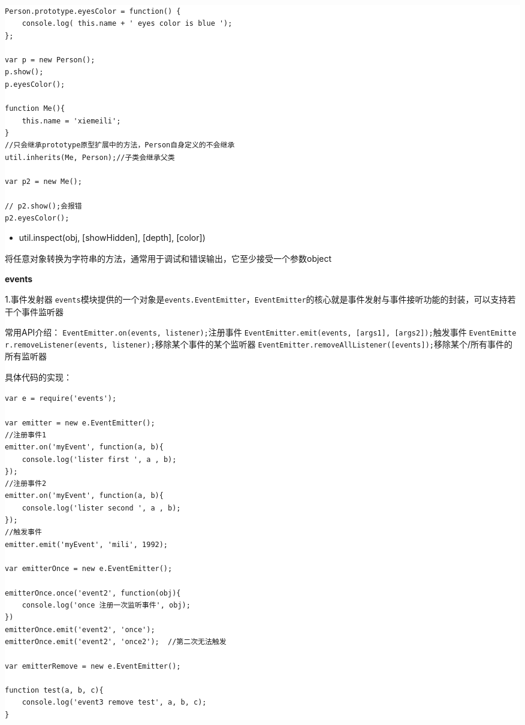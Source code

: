 ```
Person.prototype.eyesColor = function() {
	console.log( this.name + ' eyes color is blue ');
};

var p = new Person();
p.show();
p.eyesColor();

function Me(){
	this.name = 'xiemeili';
}
//只会继承prototype原型扩展中的方法，Person自身定义的不会继承
util.inherits(Me, Person);//子类会继承父类

var p2 = new Me();

// p2.show();会报错
p2.eyesColor();
```

- util.inspect(obj, [showHidden], [depth], [color])

将任意对象转换为字符串的方法，通常用于调试和错误输出，它至少接受一个参数object


**events**

1.事件发射器
`events`模块提供的一个对象是`events.EventEmitter`，`EventEmitter`的核心就是事件发射与事件接听功能的封装，可以支持若干个事件监听器

常用API介绍：
`EventEmitter.on(events, listener);`注册事件
`EventEmitter.emit(events, [args1], [args2]);`触发事件
`EventEmitter.removeListener(events, listener);`移除某个事件的某个监听器
`EventEmitter.removeAllListener([events]);`移除某个/所有事件的所有监听器

具体代码的实现：
```
var e = require('events');

var emitter = new e.EventEmitter();
//注册事件1
emitter.on('myEvent', function(a, b){
	console.log('lister first ', a , b);
});
//注册事件2
emitter.on('myEvent', function(a, b){
	console.log('lister second ', a , b);
});
//触发事件
emitter.emit('myEvent', 'mili', 1992);

var emitterOnce = new e.EventEmitter();

emitterOnce.once('event2', function(obj){
	console.log('once 注册一次监听事件', obj);
})
emitterOnce.emit('event2', 'once');
emitterOnce.emit('event2', 'once2');  //第二次无法触发

var emitterRemove = new e.EventEmitter();

function test(a, b, c){
	console.log('event3 remove test', a, b, c);
}

```